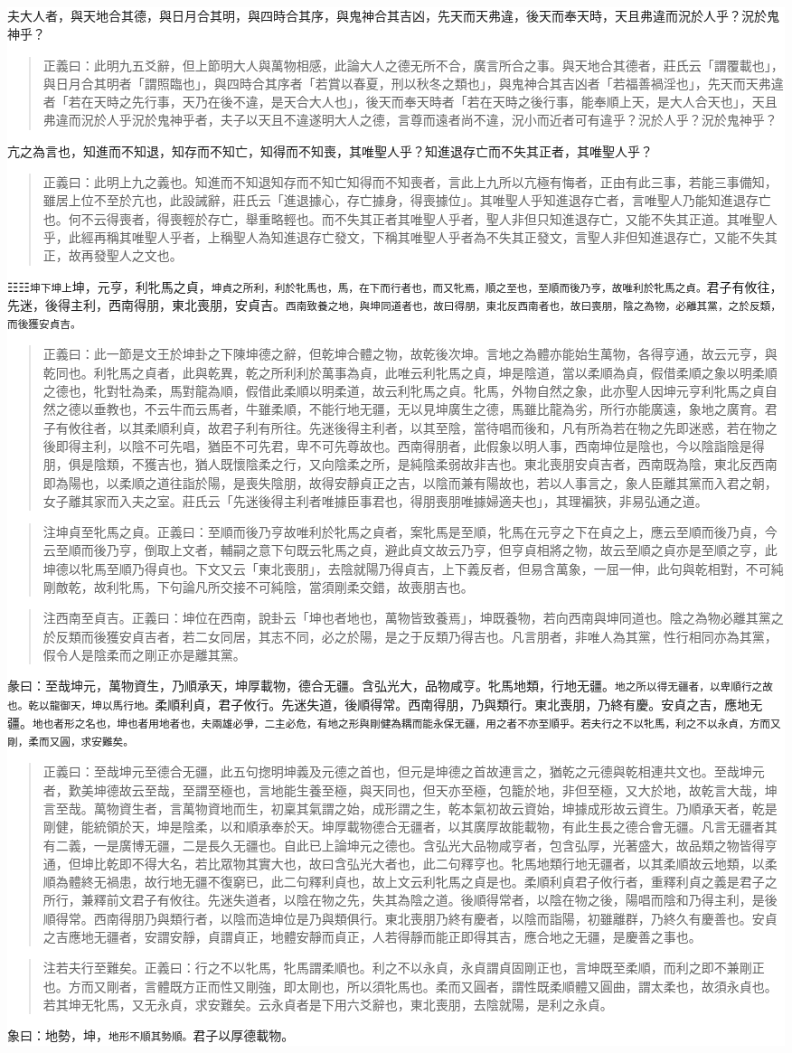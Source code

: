 夫大人者，與天地合其德，與日月合其明，與四時合其序，與鬼神合其吉凶，先天而天弗違，後天而奉天時，天且弗違而況於人乎？況於鬼神乎？

> 正義曰：此明九五爻辭，但上節明大人與萬物相感，此論大人之德无所不合，廣言所合之事。<span class="text-success">與天地合其德</span>者，莊氏云「謂覆載也」，<span class="text-success">與日月合其明</span>者「謂照臨也」，<span class="text-success">與四時合其序</span>者「若賞以春夏，刑以秋冬之類也」，<span class="text-success">與鬼神合其吉凶</span>者「若福善禍淫也」，<span class="text-success">先天而天弗違</span>者「若在天時之先行事，天乃在後不違，是天合大人也」，<span class="text-success">後天而奉天時</span>者「若在天時之後行事，能奉順上天，是大人合天也」，<span class="text-success">天且弗違而況於人乎況於鬼神乎</span>者，夫子以天且不違遂明大人之德，言尊而遠者尚不違，況小而近者可有違乎？況於人乎？況於鬼神乎？

亢之為言也，知進而不知退，知存而不知亡，知得而不知喪，其唯聖人乎？知進退存亡而不失其正者，其唯聖人乎？

> 正義曰：此明上九之義也。<span class="text-success">知進而不知退知存而不知亡知得而不知喪</span>者，言此上九所以亢極有悔者，正由有此三事，若能三事備知，雖居上位不至於亢也，此設誡辭，莊氏云「進退據心，存亡據身，得喪據位」。<span class="text-success">其唯聖人乎知進退存亡</span>者，言唯聖人乃能知進退存亡也。何不云得喪者，得喪輕於存亡，舉重略輕也。<span class="text-success">而不失其正者</span>其唯聖人乎者，聖人非但只知進退存亡，又能不失其正道。<span class="text-success">其唯聖人乎</span>，此經再稱其唯聖人乎者，上稱聖人為知進退存亡發文，下稱其唯聖人乎者為不失其正發文，言聖人非但知進退存亡，又能不失其正，故再發聖人之文也。

<p class="lead">☷☷<small class="text-primary">坤下坤上</small>坤，元亨，利牝馬之貞，<small class="text-primary">坤貞之所利，利於牝馬也，馬，在下而行者也，而又牝焉，順之至也，至順而後乃亨，故唯利於牝馬之貞。</small>君子有攸往，先迷，後得主利，西南得朋，東北喪朋，安貞吉。<small class="text-primary">西南致養之地，與坤同道者也，故曰得朋，東北反西南者也，故曰喪朋，陰之為物，必離其黨，之於反類，而後獲安貞吉。</small></p>

> 正義曰：此一節是文王於坤卦之下陳坤德之辭，但乾坤合體之物，故乾後次坤。言地之為體亦能始生萬物，各得亨通，故云<span class="text-success">元亨</span>，與乾同也。<span class="text-success">利牝馬之貞</span>者，此與乾異，乾之所利利於萬事為貞，此唯云利牝馬之貞，坤是陰道，當以柔順為貞，假借柔順之象以明柔順之德也，牝對牡為柔，馬對龍為順，假借此柔順以明柔道，故云利牝馬之貞。牝馬，外物自然之象，此亦聖人因坤元亨利牝馬之貞自然之德以垂教也，不云牛而云馬者，牛雖柔順，不能行地无疆，无以見坤廣生之德，馬雖比龍為劣，所行亦能廣遠，象地之廣育。<span class="text-success">君子有攸往</span>者，以其柔順利貞，故君子利有所往。<span class="text-success">先迷後得主利</span>者，以其至陰，當待唱而後和，凡有所為若在物之先即迷惑，若在物之後即得主利，以陰不可先唱，猶臣不可先君，卑不可先尊故也。<span class="text-success">西南得朋</span>者，此假象以明人事，西南坤位是陰也，今以陰詣陰是得朋，俱是陰類，不獲吉也，猶人既懷陰柔之行，又向陰柔之所，是純陰柔弱故非吉也。<span class="text-success">東北喪朋安貞吉</span>者，西南既為陰，東北反西南即為陽也，以柔順之道往詣於陽，是喪失陰朋，故得安靜貞正之吉，以陰而兼有陽故也，若以人事言之，象人臣離其黨而入君之朝，女子離其家而入夫之室。莊氏云「先迷後得主利者唯據臣事君也，得朋喪朋唯據婦適夫也」，其理褊狹，非易弘通之道。

> 注坤貞至牝馬之貞。正義曰：<span class="text-success">至順而後乃亨故唯利於牝馬之貞</span>者，案牝馬是至順，牝馬在元亨之下在貞之上，應云至順而後乃貞，今云至順而後乃亨，倒取上文者，輔嗣之意下句既云牝馬之貞，避此貞文故云乃亨，但亨貞相將之物，故云至順之貞亦是至順之亨，此坤德以牝馬至順乃得貞也。下文又云「東北喪朋」，去陰就陽乃得貞吉，上下義反者，但易含萬象，一屈一伸，此句與乾相對，不可純剛敵乾，故利牝馬，下句論凡所交接不可純陰，當須剛柔交錯，故喪朋吉也。

> 注西南至貞吉。正義曰：坤位在西南，說卦云「坤也者地也，萬物皆致養焉」，坤既養物，若向西南與坤同道也。<span class="text-success">陰之為物必離其黨之於反類而後獲安貞吉</span>者，若二女同居，其志不同，必之於陽，是之于反類乃得吉也。凡言朋者，非唯人為其黨，性行相同亦為其黨，假令人是陰柔而之剛正亦是離其黨。

彖曰：至哉坤元，萬物資生，乃順承天，坤厚載物，德合无疆。含弘光大，品物咸亨。牝馬地類，行地无疆。<small class="text-primary">地之所以得无疆者，以卑順行之故也。乾以龍御天，坤以馬行地。</small>柔順利貞，君子攸行。先迷失道，後順得常。西南得朋，乃與類行。東北喪朋，乃終有慶。安貞之吉，應地无疆。<small class="text-primary">地也者形之名也，坤也者用地者也，夫兩雄必爭，二主必危，有地之形與剛健為耦而能永保无疆，用之者不亦至順乎。若夫行之不以牝馬，利之不以永貞，方而又剛，柔而又圓，求安難矣。</small>

> 正義曰：至哉坤元至德合无疆，此五句揔明坤義及元德之首也，但元是坤德之首故連言之，猶乾之元德與乾相連共文也。<span class="text-success">至哉坤元</span>者，歎美坤德故云至哉，至謂至極也，言地能生養至極，與天同也，但天亦至極，包籠於地，非但至極，又大於地，故乾言大哉，坤言至哉。<span class="text-success">萬物資生</span>者，言萬物資地而生，初稟其氣謂之始，成形謂之生，乾本氣初故云資始，坤據成形故云資生。<span class="text-success">乃順承天</span>者，乾是剛健，能統領於天，坤是陰柔，以和順承奉於天。<span class="text-success">坤厚載物德合无疆</span>者，以其廣厚故能載物，有此生長之德合會无疆。凡言无疆者其有二義，一是廣博无疆，二是長久无疆也。自此已上論坤元之德也。<span class="text-success">含弘光大品物咸亨</span>者，包含弘厚，光著盛大，故品類之物皆得亨通，但坤比乾即不得大名，若比眾物其實大也，故曰含弘光大者也，此二句釋亨也。<span class="text-success">牝馬地類行地无疆</span>者，以其柔順故云地類，以柔順為體終无禍患，故行地无疆不復窮已，此二句釋利貞也，故上文云利牝馬之貞是也。<span class="text-success">柔順利貞君子攸行</span>者，重釋利貞之義是君子之所行，兼釋前文君子有攸往。<span class="text-success">先迷失道</span>者，以陰在物之先，失其為陰之道。<span class="text-success">後順得常</span>者，以陰在物之後，陽唱而陰和乃得主利，是後順得常。<span class="text-success">西南得朋乃與類行</span>者，以陰而造坤位是乃與類俱行。<span class="text-success">東北喪朋乃終有慶</span>者，以陰而詣陽，初雖離群，乃終久有慶善也。<span class="text-success">安貞之吉應地无疆</span>者，安謂安靜，貞謂貞正，地體安靜而貞正，人若得靜而能正即得其吉，應合地之无疆，是慶善之事也。

> 注若夫行至難矣。正義曰：<span class="text-success">行之不以牝馬</span>，牝馬謂柔順也。<span class="text-success">利之不以永貞</span>，永貞謂貞固剛正也，言坤既至柔順，而利之即不兼剛正也。<span class="text-success">方而又剛</span>者，言體既方正而性又剛強，即太剛也，所以須牝馬也。<span class="text-success">柔而又圓</span>者，謂性既柔順體又圓曲，謂太柔也，故須永貞也。若其坤无牝馬，又无永貞，<span class="text-success">求安難矣</span>。云永貞者是下用六爻辭也，東北喪朋，去陰就陽，是利之永貞。

象曰：地勢，坤，<small class="text-primary">地形不順其勢順。</small>君子以厚德載物。
